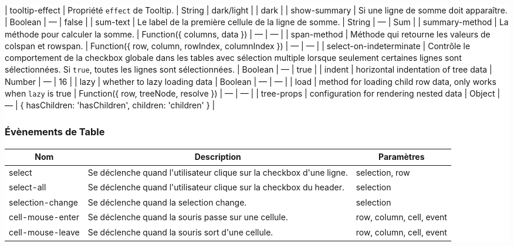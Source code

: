 | tooltip-effect          | Propriété `effect` de Tooltip.                                                                                                                                                                                                                                                           | String                                                | dark/light                     |                                                      | dark |
| show-summary            | Si une ligne de somme doit apparaître.                                                                                                                                                                                                                                                   | Boolean                                               | —                              | false                                                |
| sum-text                | Le label de la première cellule de la ligne de somme.                                                                                                                                                                                                                                    | String                                                | —                              | Sum                                                  |
| summary-method          | La méthode pour calculer la somme.                                                                                                                                                                                                                                                       | Function({ columns, data })                           | —                              | —                                                    |
| span-method             | Méthode qui retourne les valeurs de colspan et rowspan.                                                                                                                                                                                                                                  | Function({ row, column, rowIndex, columnIndex })      | —                              | —                                                    |
| select-on-indeterminate | Contrôle le comportement de la checkbox globale dans les tables avec sélection multiple lorsque seulement certaines lignes sont sélectionnées. Si `true`, toutes les lignes sont sélectionnées.                                                                                          | Boolean                                               | —                              | true                                                 |
| indent                  | horizontal indentation of tree data                                                                                                                                                                                                                                                      | Number                                                | —                              | 16                                                   |
| lazy                    | whether to lazy loading data                                                                                                                                                                                                                                                             | Boolean                                               | —                              | —                                                    |
| load                    | method for loading child row data, only works when `lazy` is true                                                                                                                                                                                                                        | Function({ row, treeNode, resolve })                  | —                              | —                                                    |
| tree-props              | configuration for rendering nested data                                                                                                                                                                                                                                                  | Object                                                | —                              | { hasChildren: 'hasChildren', children: 'children' } |

### Évènements de Table

| Nom                | Description                                                                                                                                  | Paramètres                        |
| ------------------ | -------------------------------------------------------------------------------------------------------------------------------------------- | --------------------------------- |
| select             | Se déclenche quand l'utilisateur clique sur la checkbox d'une ligne.                                                                         | selection, row                    |
| select-all         | Se déclenche quand l'utilisateur clique sur la checkbox du header.                                                                           | selection                         |
| selection-change   | Se déclenche quand la selection change.                                                                                                      | selection                         |
| cell-mouse-enter   | Se déclenche quand la souris passe sur une cellule.                                                                                          | row, column, cell, event          |
| cell-mouse-leave   | Se déclenche quand la souris sort d'une cellule.                                                                                             | row, column, cell, event          |
